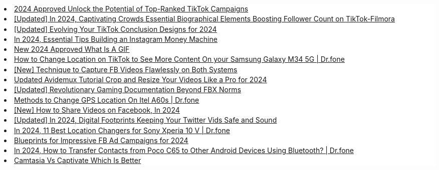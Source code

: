 <li><a href="https://tiktok-clips.techidaily.com/2024-approved-unlock-the-potential-of-top-ranked-tiktok-campaigns/"><u>2024 Approved  Unlock the Potential of Top-Ranked TikTok Campaigns</u></a></li>
<li><a href="https://tiktok-clips.techidaily.com/updated-in-2024-captivating-crowds-essential-biographical-elements-boosting-follower-count-on-tiktok-filmora/"><u>[Updated] In 2024, Captivating Crowds  Essential Biographical Elements Boosting Follower Count on TikTok-Filmora</u></a></li>
<li><a href="https://tiktok-clips.techidaily.com/updated-evolving-your-tiktok-conclusion-designs-for-2024/"><u>[Updated] Evolving Your TikTok Conclusion Designs for 2024</u></a></li>
<li><a href="https://instagram-video-recordings.techidaily.com/in-2024-essential-tips-building-an-instagram-money-machine/"><u>In 2024, Essential Tips  Building an Instagram Money Machine</u></a></li>
<li><a href="https://animation-videos.techidaily.com/new-2024-approved-what-is-a-gif/"><u>New 2024 Approved What Is A GIF</u></a></li>
<li><a href="https://location-social.techidaily.com/how-to-change-location-on-tiktok-to-see-more-content-on-your-samsung-galaxy-m34-5g-drfone-by-drfone-virtual-android/"><u>How to Change Location on TikTok to See More Content On your Samsung Galaxy M34 5G | Dr.fone</u></a></li>
<li><a href="https://facebook-clips.techidaily.com/new-technique-to-capture-fb-videos-flawlessly-on-both-systems/"><u>[New] Technique to Capture FB Videos Flawlessly on Both Systems</u></a></li>
<li><a href="https://smart-video-editing.techidaily.com/updated-avidemux-tutorial-crop-and-resize-your-videos-like-a-pro-for-2024/"><u>Updated Avidemux Tutorial Crop and Resize Your Videos Like a Pro for 2024</u></a></li>
<li><a href="https://video-screen-grab.techidaily.com/updated-revolutionary-gaming-documentation-beyond-fbx-norms/"><u>[Updated] Revolutionary Gaming Documentation Beyond FBX Norms</u></a></li>
<li><a href="https://fake-location.techidaily.com/methods-to-change-gps-location-on-itel-a60s-drfone-by-drfone-virtual-android/"><u>Methods to Change GPS Location On Itel A60s | Dr.fone</u></a></li>
<li><a href="https://facebook-clips.techidaily.com/new-how-to-share-videos-on-facebook-in-2024/"><u>[New] How to Share Videos on Facebook, In 2024</u></a></li>
<li><a href="https://twitter-videos.techidaily.com/updated-in-2024-digital-footprints-keeping-your-twitter-vids-safe-and-sound/"><u>[Updated] In 2024, Digital Footprints  Keeping Your Twitter Vids Safe and Sound</u></a></li>
<li><a href="https://fake-location.techidaily.com/in-2024-11-best-location-changers-for-sony-xperia-10-v-drfone-by-drfone-virtual-android/"><u>In 2024, 11 Best Location Changers for Sony Xperia 10 V | Dr.fone</u></a></li>
<li><a href="https://facebook-video-recording.techidaily.com/blueprints-for-impressive-fb-ad-campaigns-for-2024/"><u>Blueprints for Impressive FB Ad Campaigns for 2024</u></a></li>
<li><a href="https://android-transfer.techidaily.com/in-2024-how-to-transfer-contacts-from-poco-c65-to-other-android-devices-using-bluetooth-drfone-by-drfone-transfer-from-android-transfer-from-android/"><u>In 2024, How to Transfer Contacts from Poco C65 to Other Android Devices Using Bluetooth? | Dr.fone</u></a></li>
<li><a href="https://ai-editing-video.techidaily.com/camtasia-vs-captivate-which-is-better/"><u>Camtasia Vs Captivate Which Is Better</u></a></li>
</ul></div>

